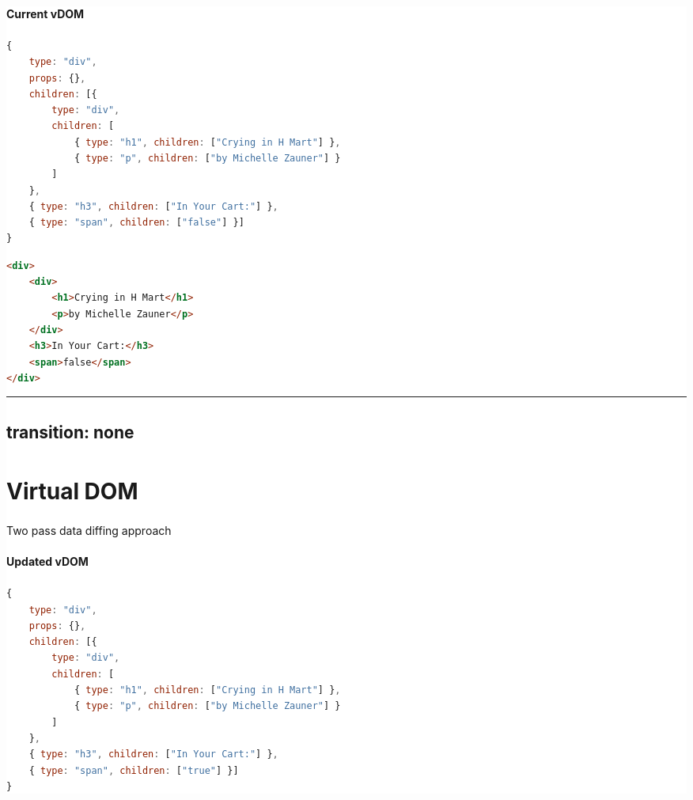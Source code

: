 #### Current vDOM

```js {7}
{
    type: "div",
    props: {},
    children: [{
        type: "div",
        children: [
            { type: "h1", children: ["Crying in H Mart"] },
            { type: "p", children: ["by Michelle Zauner"] }
        ]
    },
    { type: "h3", children: ["In Your Cart:"] },
    { type: "span", children: ["false"] }]
}
```

</div>

</div>

</div>

<div class="w-full">


```html
<div>
    <div>
        <h1>Crying in H Mart</h1>
        <p>by Michelle Zauner</p>
    </div>
    <h3>In Your Cart:</h3> 
    <span>false</span>
</div>
```

</div>

---
transition: none
---

# Virtual DOM

Two pass data diffing approach

<div class="flex flex-row gap-2">

<div>

#### Updated vDOM

```js {8}
{
    type: "div",
    props: {},
    children: [{
        type: "div",
        children: [
            { type: "h1", children: ["Crying in H Mart"] },
            { type: "p", children: ["by Michelle Zauner"] }
        ]
    },
    { type: "h3", children: ["In Your Cart:"] },
    { type: "span", children: ["true"] }]
}
```